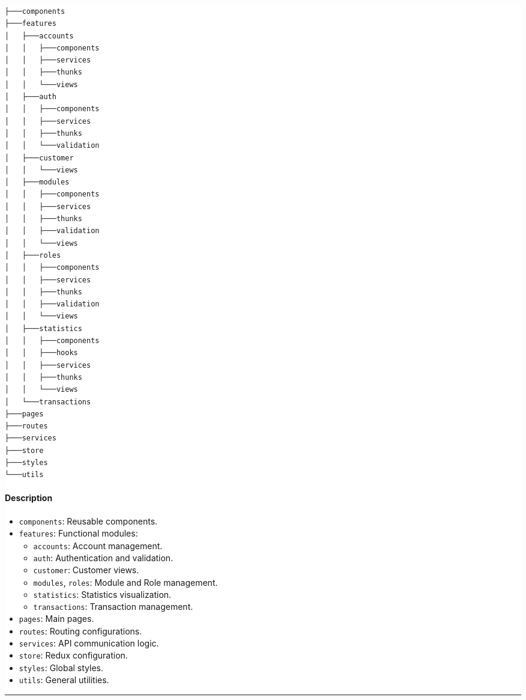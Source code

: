 ```bash
├───components
├───features
│   ├───accounts
│   │   ├───components
│   │   ├───services
│   │   ├───thunks
│   │   └───views
│   ├───auth
│   │   ├───components
│   │   ├───services
│   │   ├───thunks
│   │   └───validation
│   ├───customer
│   │   └───views
│   ├───modules
│   │   ├───components
│   │   ├───services
│   │   ├───thunks
│   │   ├───validation
│   │   └───views
│   ├───roles
│   │   ├───components
│   │   ├───services
│   │   ├───thunks
│   │   ├───validation
│   │   └───views
│   ├───statistics
│   │   ├───components
│   │   ├───hooks
│   │   ├───services
│   │   ├───thunks
│   │   └───views
│   └───transactions
├───pages
├───routes
├───services
├───store
├───styles
└───utils
```

#### Description

- `components`: Reusable components.
- `features`: Functional modules:
  - `accounts`: Account management.
  - `auth`: Authentication and validation.
  - `customer`: Customer views.
  - `modules`, `roles`: Module and Role management.
  - `statistics`: Statistics visualization.
  - `transactions`: Transaction management.
- `pages`: Main pages.
- `routes`: Routing configurations.
- `services`: API communication logic.
- `store`: Redux configuration.
- `styles`: Global styles.
- `utils`: General utilities.

---